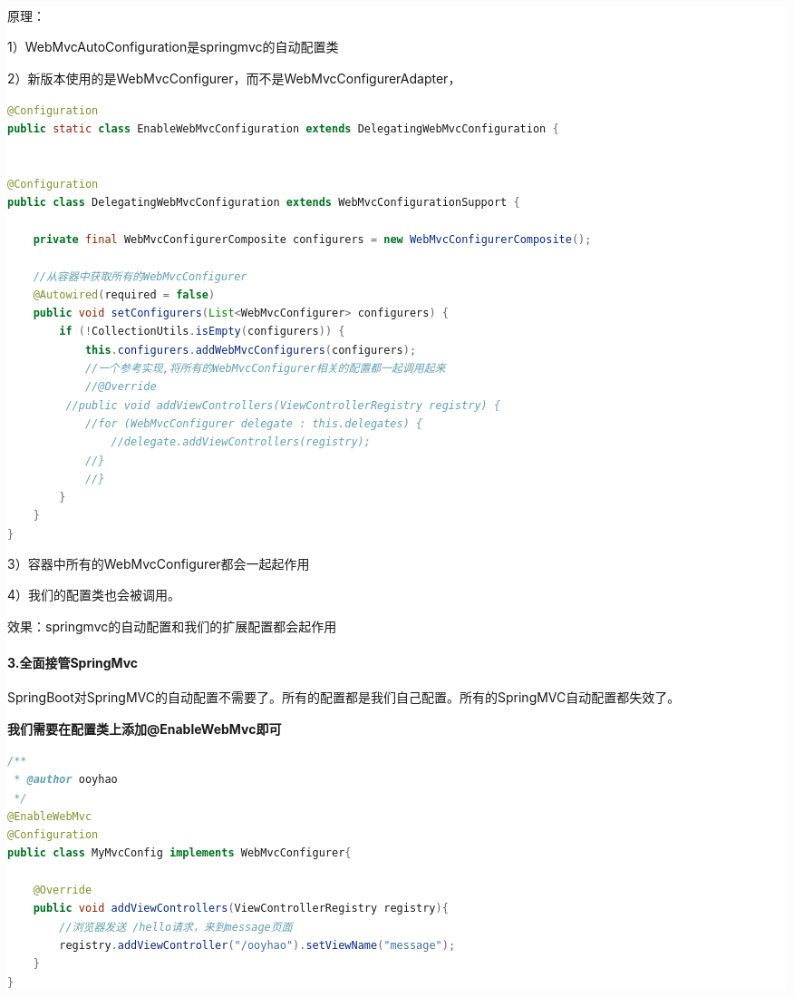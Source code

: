 原理：

1）WebMvcAutoConfiguration是springmvc的自动配置类

2）新版本使用的是WebMvcConfigurer，而不是WebMvcConfigurerAdapter，

~~~java
@Configuration
public static class EnableWebMvcConfiguration extends DelegatingWebMvcConfiguration {
    
    
@Configuration
public class DelegatingWebMvcConfiguration extends WebMvcConfigurationSupport {

    private final WebMvcConfigurerComposite configurers = new WebMvcConfigurerComposite();

	//从容器中获取所有的WebMvcConfigurer
    @Autowired(required = false)
    public void setConfigurers(List<WebMvcConfigurer> configurers) {
        if (!CollectionUtils.isEmpty(configurers)) {
            this.configurers.addWebMvcConfigurers(configurers);
            //一个参考实现,将所有的WebMvcConfigurer相关的配置都一起调用起来
        	//@Override
		 //public void addViewControllers(ViewControllerRegistry registry) {
			//for (WebMvcConfigurer delegate : this.delegates) {
				//delegate.addViewControllers(registry);
			//}
			//}
        }
    }
}
~~~

3）容器中所有的WebMvcConfigurer都会一起起作用

4）我们的配置类也会被调用。

效果：springmvc的自动配置和我们的扩展配置都会起作用

#### 3.全面接管SpringMvc

SpringBoot对SpringMVC的自动配置不需要了。所有的配置都是我们自己配置。所有的SpringMVC自动配置都失效了。

**我们需要在配置类上添加@EnableWebMvc即可**

```java
/**
 * @author ooyhao
 */
@EnableWebMvc
@Configuration
public class MyMvcConfig implements WebMvcConfigurer{

    @Override
    public void addViewControllers(ViewControllerRegistry registry){
        //浏览器发送 /hello请求，来到message页面
        registry.addViewController("/ooyhao").setViewName("message");
    }
}
```
